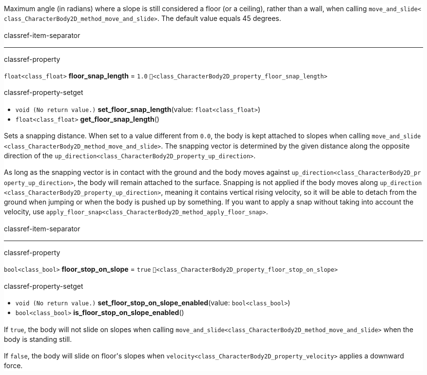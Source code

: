 Maximum angle (in radians) where a slope is still considered a floor (or
a ceiling), rather than a wall, when calling
`move_and_slide<class_CharacterBody2D_method_move_and_slide>`. The
default value equals 45 degrees.

classref-item-separator

------------------------------------------------------------------------

classref-property

`float<class_float>` **floor\_snap\_length** = `1.0`
`🔗<class_CharacterBody2D_property_floor_snap_length>`

classref-property-setget

-   `void (No return value.)` **set\_floor\_snap\_length**(value:
    `float<class_float>`)
-   `float<class_float>` **get\_floor\_snap\_length**()

Sets a snapping distance. When set to a value different from `0.0`, the
body is kept attached to slopes when calling
`move_and_slide<class_CharacterBody2D_method_move_and_slide>`. The
snapping vector is determined by the given distance along the opposite
direction of the
`up_direction<class_CharacterBody2D_property_up_direction>`.

As long as the snapping vector is in contact with the ground and the
body moves against
`up_direction<class_CharacterBody2D_property_up_direction>`, the body
will remain attached to the surface. Snapping is not applied if the body
moves along `up_direction<class_CharacterBody2D_property_up_direction>`,
meaning it contains vertical rising velocity, so it will be able to
detach from the ground when jumping or when the body is pushed up by
something. If you want to apply a snap without taking into account the
velocity, use
`apply_floor_snap<class_CharacterBody2D_method_apply_floor_snap>`.

classref-item-separator

------------------------------------------------------------------------

classref-property

`bool<class_bool>` **floor\_stop\_on\_slope** = `true`
`🔗<class_CharacterBody2D_property_floor_stop_on_slope>`

classref-property-setget

-   `void (No return value.)`
    **set\_floor\_stop\_on\_slope\_enabled**(value: `bool<class_bool>`)
-   `bool<class_bool>` **is\_floor\_stop\_on\_slope\_enabled**()

If `true`, the body will not slide on slopes when calling
`move_and_slide<class_CharacterBody2D_method_move_and_slide>` when the
body is standing still.

If `false`, the body will slide on floor's slopes when
`velocity<class_CharacterBody2D_property_velocity>` applies a downward
force.
